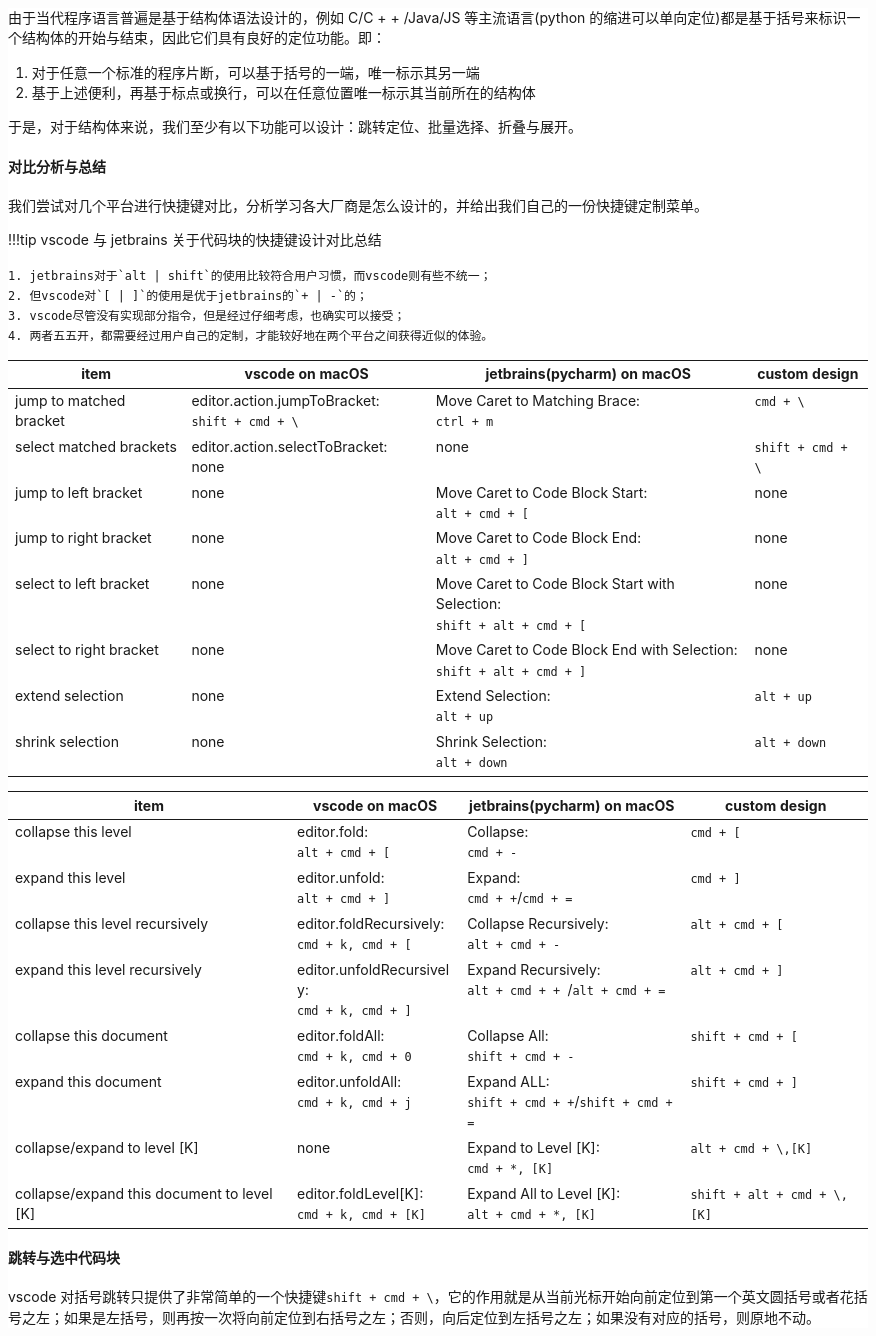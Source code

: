由于当代程序语言普遍是基于结构体语法设计的，例如 C/C + + /Java/JS 等主流语言(python 的缩进可以单向定位)都是基于括号来标识一个结构体的开始与结束，因此它们具有良好的定位功能。即：

1. 对于任意一个标准的程序片断，可以基于括号的一端，唯一标示其另一端
2. 基于上述便利，再基于标点或换行，可以在任意位置唯一标示其当前所在的结构体

于是，对于结构体来说，我们至少有以下功能可以设计：跳转定位、批量选择、折叠与展开。

#### 对比分析与总结

我们尝试对几个平台进行快捷键对比，分析学习各大厂商是怎么设计的，并给出我们自己的一份快捷键定制菜单。

!!!tip vscode 与 jetbrains 关于代码块的快捷键设计对比总结

    1. jetbrains对于`alt | shift`的使用比较符合用户习惯，而vscode则有些不统一；
    2. 但vscode对`[ | ]`的使用是优于jetbrains的`+ | -`的；
    3. vscode尽管没有实现部分指令，但是经过仔细考虑，也确实可以接受；
    4. 两者五五开，都需要经过用户自己的定制，才能较好地在两个平台之间获得近似的体验。

| item                    | vscode on macOS                                    | jetbrains(pycharm) on macOS                                                | custom design     |
| ----------------------- | -------------------------------------------------- | -------------------------------------------------------------------------- | ----------------- |
| jump to matched bracket | editor.action.jumpToBracket:<br/>`shift + cmd + \` | Move Caret to Matching Brace:<br/>`ctrl + m`                               | `cmd + \`         |
| select matched brackets | editor.action.selectToBracket: none                | none                                                                       | `shift + cmd + \` |
| jump to left bracket    | none                                               | Move Caret to Code Block Start:<br/>`alt + cmd + [`                        | none              |
| jump to right bracket   | none                                               | Move Caret to Code Block End:<br/>`alt + cmd + ]`                          | none              |
| select to left bracket  | none                                               | Move Caret to Code Block Start with Selection:<br/>`shift + alt + cmd + [` | none              |
| select to right bracket | none                                               | Move Caret to Code Block End with Selection:<br/>`shift + alt + cmd + ]`   | none              |
| extend selection        | none                                               | Extend Selection:<br/>`alt + up`                                           | `alt + up`        |
| shrink selection        | none                                               | Shrink Selection:<br/>`alt + down`                                         | `alt + down`      |

| item                                       | vscode on macOS                                  | jetbrains(pycharm) on macOS                              | custom design               |
| ------------------------------------------ | ------------------------------------------------ | -------------------------------------------------------- | --------------------------- |
| collapse this level                        | editor.fold:<br/>`alt + cmd + [`                 | Collapse:<br/>`cmd + -`                                  | `cmd + [`                   |
| expand this level                          | editor.unfold:<br/>`alt + cmd + ]`               | Expand:<br/>`cmd + +`/`cmd + =`                          | `cmd + ]`                   |
| collapse this level recursively            | editor.foldRecursively:<br/>`cmd + k, cmd + [`   | Collapse Recursively:<br/>`alt + cmd + -`                | `alt + cmd + [`             |
| expand this level recursively              | editor.unfoldRecursively:<br/>`cmd + k, cmd + ]` | Expand Recursively:<br/>`alt + cmd + + `/`alt + cmd + =` | `alt + cmd + ]`             |
| collapse this document                     | editor.foldAll:<br/>`cmd + k, cmd + 0`           | Collapse All:<br/>`shift + cmd + -`                      | `shift + cmd + [`           |
| expand this document                       | editor.unfoldAll:<br/>`cmd + k, cmd + j`         | Expand ALL:<br/>`shift + cmd + +`/`shift + cmd + =`      | `shift + cmd + ]`           |
| collapse/expand to level [K]               | none                                             | Expand to Level [K]:<br/>`cmd + *, [K]`                  | `alt + cmd + \,[K]`         |
| collapse/expand this document to level [K] | editor.foldLevel[K]:<br/>`cmd + k, cmd + [K]`    | Expand All to Level [K]:<br/>`alt + cmd + *, [K]`        | `shift + alt + cmd + \,[K]` |

#### 跳转与选中代码块

vscode 对括号跳转只提供了非常简单的一个快捷键`shift + cmd + \`，它的作用就是从当前光标开始向前定位到第一个英文圆括号或者花括号之左；如果是左括号，则再按一次将向前定位到右括号之左；否则，向后定位到左括号之左；如果没有对应的括号，则原地不动。
